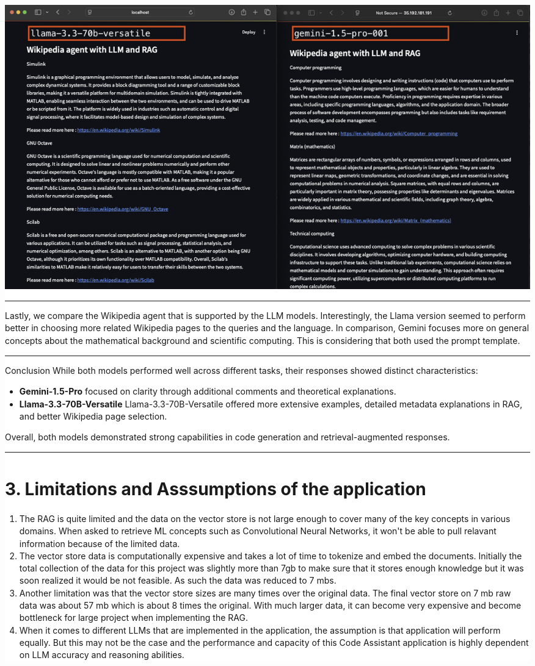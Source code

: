 ![screenshot7](llama_vs_gemini_3.png)
_____________________________________________________________________________________________________________________

Lastly, we compare the Wikipedia agent that is supported by the LLM models. Interestingly, the Llama version seemed to perform better in choosing more related Wikipedia pages to the queries and the language. In comparison, Gemini focuses more on general concepts about the mathematical background and scientific computing. This is considering that both used the prompt template. 

_____________________________________________________________________________________________________________________
Conclusion
While both models performed well across different tasks, their responses showed distinct characteristics:

- **Gemini-1.5-Pro** focused on clarity through additional comments and theoretical explanations.
- **Llama-3.3-70B-Versatile** Llama-3.3-70B-Versatile offered more extensive examples, detailed metadata explanations in RAG, and better Wikipedia page selection.

Overall, both models demonstrated strong capabilities in code generation and retrieval-augmented responses.
_____________________________________________________________________________________________________________________

# 3. Limitations and Asssumptions of the application

1. The RAG is quite limited and the data on the vector store is not large enough to cover many of the key concepts in various domains. When asked to retrieve ML concepts such as Convolutional Neural Networks, it won't be able to pull relavant information because of the limited data.
2. The vector store data is computationally expensive and takes a lot of time to tokenize and embed the documents. Initially the total collection of the data for this project was slightly more than 7gb to make sure that it stores enough knowledge but it was soon realized it would be not feasible. As such the data was reduced to 7 mbs.
3. Another limitation was that the vector store sizes are many times over the original data. The final vector store on 7 mb raw data was about 57 mb which is about 8 times the original. With much larger data, it can become very expensive and become bottleneck for large project when implementing the RAG.
4. When it comes to different LLMs that are implemented in the application, the assumption is that application will perform equally. But this may not be the case and the performance and capacity of this Code Assistant application is highly dependent on LLM accuracy and reasoning abilities.
